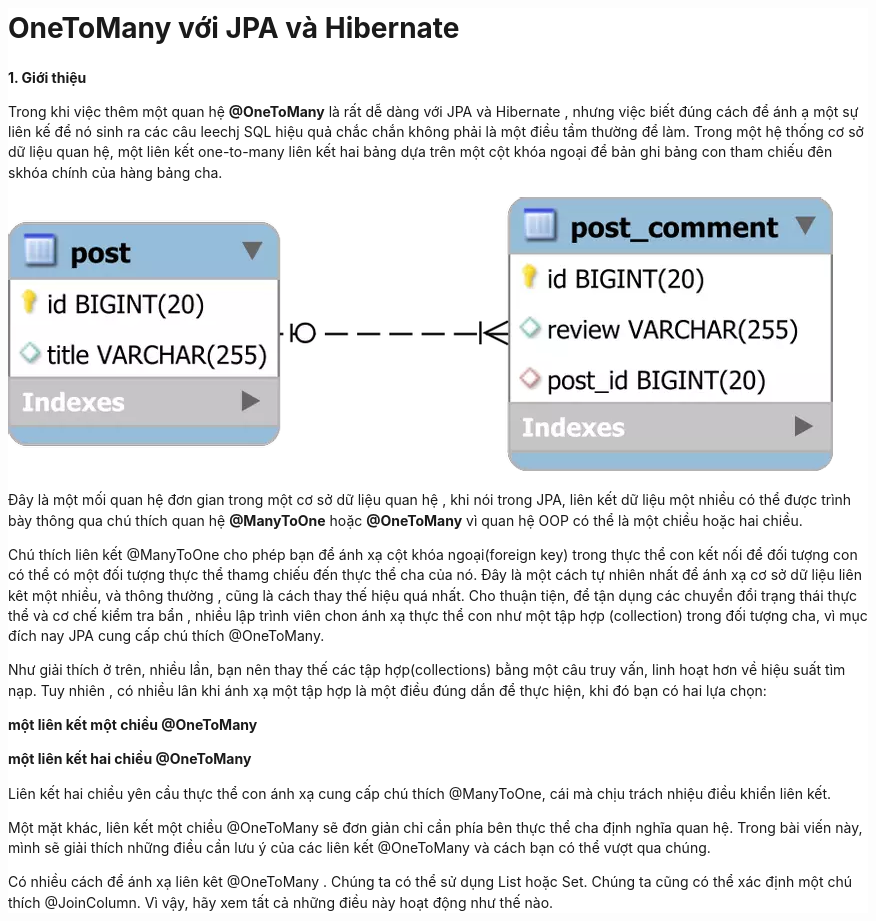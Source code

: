 # OneToMany với JPA và Hibernate

**1. Giới thiệu**

Trong khi việc thêm một quan hệ **@OneToMany** là rất dễ dàng với JPA và Hibernate , nhưng việc biết đúng cách để ánh ạ một sự liên kế để nó sinh ra các câu leechj SQL hiệu quả chắc chắn không phải là một điều tầm thường để làm.
Trong một hệ thống cơ sở dữ liệu quan hệ, một liên kết one-to-many liên kết hai bảng dựa trên một cột khóa ngoại để bản ghi bảng con tham chiếu đên skhóa chính của hàng bảng cha.

![om1](https://raw.githubusercontent.com/lean2708/Learn_Spring_Boot/master/docs/image2/om1.webp)

Đây là một mối quan hệ đơn gian trong một cơ sở dữ liệu quan hệ , khi nói trong JPA, liên kết dữ liệu một nhiều có thể được trình bày thông qua chú thích quan hệ **@ManyToOne** hoặc **@OneToMany** vì quan hệ OOP có thể là một chiều hoặc hai chiều.

Chú thích liên kết @ManyToOne cho phép bạn để ánh xạ cột khóa ngoại(foreign key) trong thực thể con kết nối để đối tượng con có thể có một đối tượng thực thể thamg chiếu đến thực thể cha của nó. Đây là một cách tự nhiên nhất để ánh xạ cơ sở dữ liệu liên kêt một nhiều, và thông thường , cũng là cách thay thế hiệu quá nhất.
Cho thuận tiện, để tận dụng các chuyển đổi trạng thái thực thể và cơ chế kiểm tra bẩn , nhiều lập trình viên chon ánh xạ thực thể con như một tập hợp (collection) trong đối tượng cha, vì mục đích nay JPA cung cấp chú thích @OneToMany.

Như giải thích ở trên, nhiều lần, bạn nên thay thế các tập hợp(collections) bằng một câu truy vấn, linh hoạt hơn về hiệu suất tìm nạp. Tuy nhiên , có nhiều lân khi ánh xạ một tập hợp là một điều đúng dắn để thực hiện, khi đó bạn có hai lựa chọn:

**một liên kết một chiều @OneToMany**

**một liên kết hai chiều @OneToMany**

Liên kết hai chiều yên cầu thực thể con ánh xạ cung cấp chú thích @ManyToOne, cái mà chịu trách nhiệu điều khiển liên kết.

Một mặt khác, liên kết một chiều @OneToMany sẽ đơn giản chỉ cần phía bên thực thể cha định nghĩa quan hệ. Trong bài viến này, mình sẽ giải thích những điều cần lưu ý của các liên kết @OneToMany và cách bạn có thể vượt qua chúng.

Có nhiều cách để ánh xạ liên kêt @OneToMany . Chúng ta có thể sử dụng List hoặc Set. Chúng ta cũng có thể xác định một chú thích @JoinColumn. Vì vậy, hãy xem tất cả những điều này hoạt động như thế nào.
